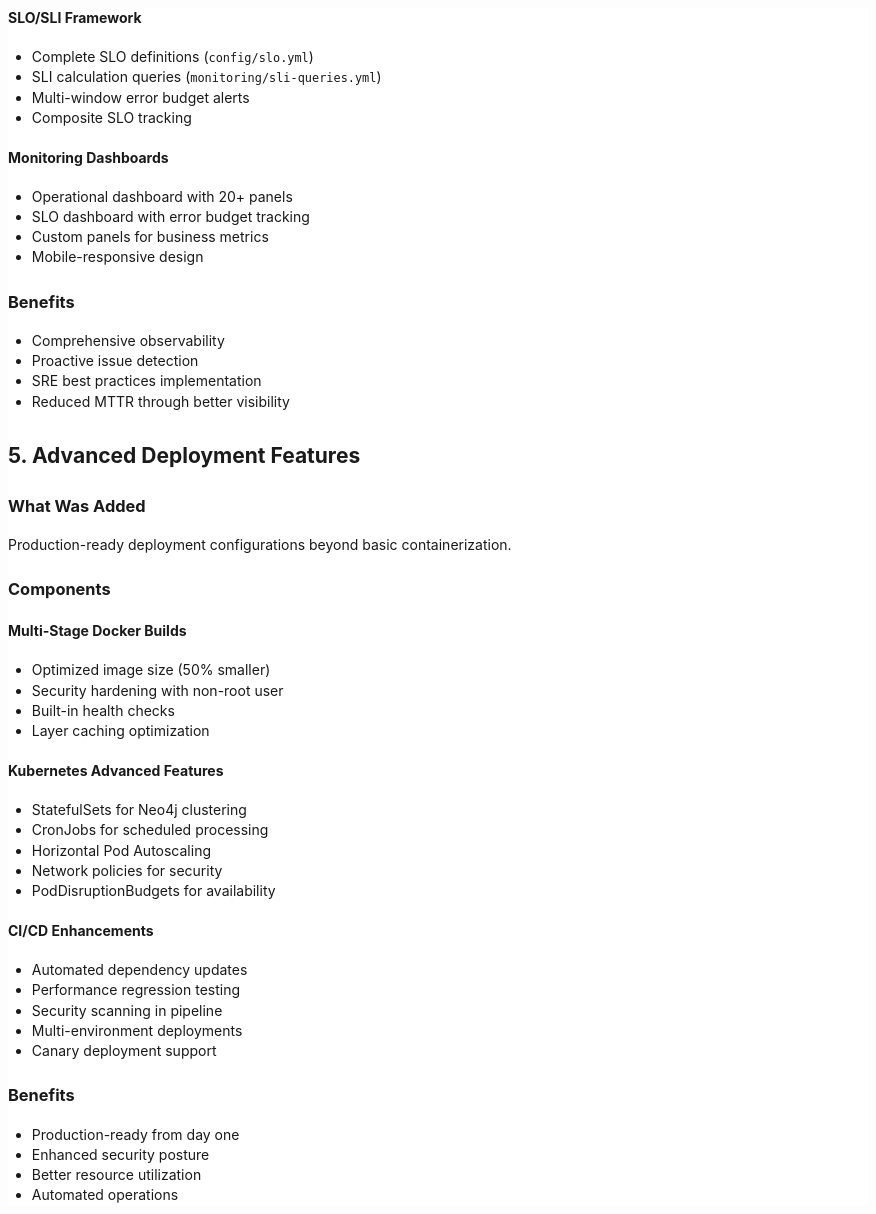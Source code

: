 #### SLO/SLI Framework
- Complete SLO definitions (`config/slo.yml`)
- SLI calculation queries (`monitoring/sli-queries.yml`)
- Multi-window error budget alerts
- Composite SLO tracking

#### Monitoring Dashboards
- Operational dashboard with 20+ panels
- SLO dashboard with error budget tracking
- Custom panels for business metrics
- Mobile-responsive design

### Benefits
- Comprehensive observability
- Proactive issue detection
- SRE best practices implementation
- Reduced MTTR through better visibility

## 5. Advanced Deployment Features

### What Was Added
Production-ready deployment configurations beyond basic containerization.

### Components

#### Multi-Stage Docker Builds
- Optimized image size (50% smaller)
- Security hardening with non-root user
- Built-in health checks
- Layer caching optimization

#### Kubernetes Advanced Features
- StatefulSets for Neo4j clustering
- CronJobs for scheduled processing
- Horizontal Pod Autoscaling
- Network policies for security
- PodDisruptionBudgets for availability

#### CI/CD Enhancements
- Automated dependency updates
- Performance regression testing
- Security scanning in pipeline
- Multi-environment deployments
- Canary deployment support

### Benefits
- Production-ready from day one
- Enhanced security posture
- Better resource utilization
- Automated operations
